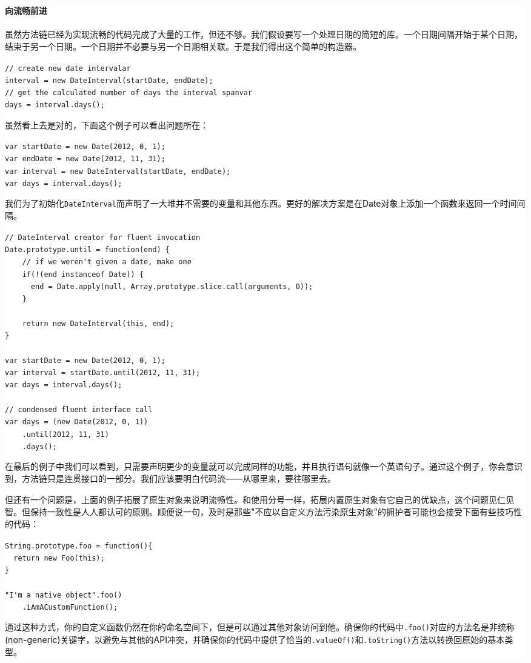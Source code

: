 #### 向流畅前进
虽然方法链已经为实现流畅的代码完成了大量的工作，但还不够。我们假设要写一个处理日期的简短的库。一个日期间隔开始于某个日期，结束于另一个日期。一个日期并不必要与另一个日期相关联。于是我们得出这个简单的构造器。
```
// create new date intervalar
interval = new DateInterval(startDate, endDate);
// get the calculated number of days the interval spanvar
days = interval.days();
```
虽然看上去是对的，下面这个例子可以看出问题所在：
```
var startDate = new Date(2012, 0, 1);
var endDate = new Date(2012, 11, 31);
var interval = new DateInterval(startDate, endDate);
var days = interval.days();
```
我们为了初始化`DateInterval`而声明了一大堆并不需要的变量和其他东西。更好的解决方案是在Date对象上添加一个函数来返回一个时间间隔。
```
// DateInterval creator for fluent invocation
Date.prototype.until = function(end) {
	// if we weren't given a date, make one
	if(!(end instanceof Date)) {
      end = Date.apply(null, Array.prototype.slice.call(arguments, 0));
	}
	
	return new DateInterval(this, end);
}

var startDate = new Date(2012, 0, 1);
var interval = startDate.until(2012, 11, 31);
var days = interval.days();

// condensed fluent interface call
var days = (new Date(2012, 0, 1))
	.until(2012, 11, 31)
	.days();
```
在最后的例子中我们可以看到，只需要声明更少的变量就可以完成同样的功能，并且执行语句就像一个英语句子。通过这个例子，你会意识到，方法链只是连贯接口的一部分。我们应该要明白代码流——从哪里来，要往哪里去。

但还有一个问题是，上面的例子拓展了原生对象来说明流畅性。和使用分号一样，拓展内置原生对象有它自己的优缺点，这个问题见仁见智。但保持一致性是人人都认可的原则。顺便说一句，及时是那些"不应以自定义方法污染原生对象"的拥护者可能也会接受下面有些技巧性的代码：
```
String.prototype.foo = function(){
  return new Foo(this);
}

"I'm a native object".foo()
	.iAmACustomFunction();
```
通过这种方式，你的自定义函数仍然在你的命名空间下，但是可以通过其他对象访问到他。确保你的代码中`.foo()`对应的方法名是非统称(non-generic)关键字，以避免与其他的API冲突，并确保你的代码中提供了恰当的`.valueOf()`和`.toString()`方法以转换回原始的基本类型。
